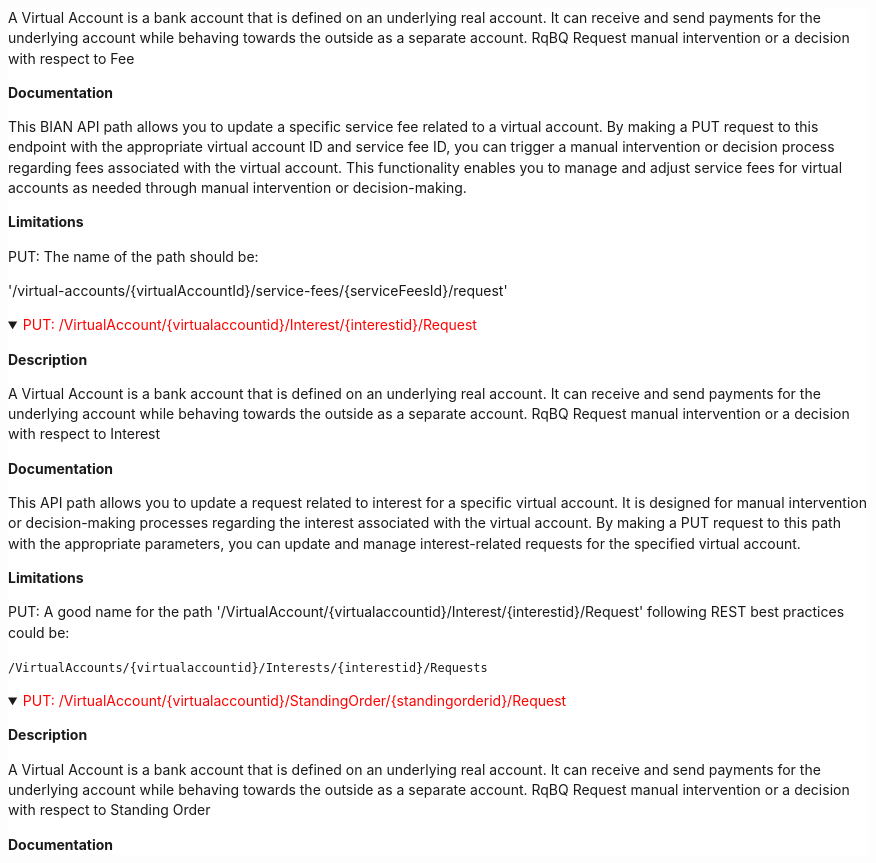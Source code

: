   A Virtual Account is a bank account that is defined on an underlying real account. It can receive and send payments for the underlying account while behaving towards the outside as a separate account.  RqBQ Request manual intervention or a decision with respect to Fee

  **Documentation**

  This BIAN API path allows you to update a specific service fee related to a virtual account. By making a PUT request to this endpoint with the appropriate virtual account ID and service fee ID, you can trigger a manual intervention or decision process regarding fees associated with the virtual account. This functionality enables you to manage and adjust service fees for virtual accounts as needed through manual intervention or decision-making.

  **Limitations**

  PUT: The name of the path should be:

'/virtual-accounts/{virtualAccountId}/service-fees/{serviceFeesId}/request'

</details>

<details open>
  <summary><span style='color:red;'>PUT: /VirtualAccount/{virtualaccountid}/Interest/{interestid}/Request</span></summary>

  **Description**

  A Virtual Account is a bank account that is defined on an underlying real account. It can receive and send payments for the underlying account while behaving towards the outside as a separate account.  RqBQ Request manual intervention or a decision with respect to Interest

  **Documentation**

  This API path allows you to update a request related to interest for a specific virtual account. It is designed for manual intervention or decision-making processes regarding the interest associated with the virtual account. By making a PUT request to this path with the appropriate parameters, you can update and manage interest-related requests for the specified virtual account.

  **Limitations**

  PUT: A good name for the path '/VirtualAccount/{virtualaccountid}/Interest/{interestid}/Request' following REST best practices could be:

```
/VirtualAccounts/{virtualaccountid}/Interests/{interestid}/Requests
```

</details>

<details open>
  <summary><span style='color:red;'>PUT: /VirtualAccount/{virtualaccountid}/StandingOrder/{standingorderid}/Request</span></summary>

  **Description**

  A Virtual Account is a bank account that is defined on an underlying real account. It can receive and send payments for the underlying account while behaving towards the outside as a separate account.  RqBQ Request manual intervention or a decision with respect to Standing Order

  **Documentation**
